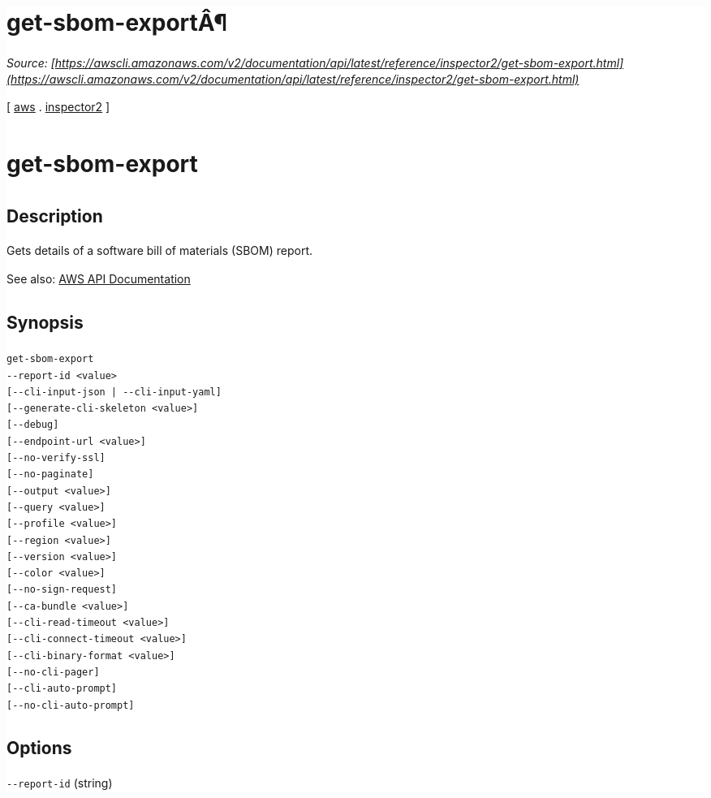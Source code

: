 # get-sbom-exportÂ¶

*Source: [https://awscli.amazonaws.com/v2/documentation/api/latest/reference/inspector2/get-sbom-export.html](https://awscli.amazonaws.com/v2/documentation/api/latest/reference/inspector2/get-sbom-export.html)*

[ [aws](https://awscli.amazonaws.com/v2/documentation/api/latest/reference/index.html#cli-aws) . [inspector2](https://awscli.amazonaws.com/v2/documentation/api/latest/reference/inspector2/index.html#cli-aws-inspector2) ]

# get-sbom-export

## Description

Gets details of a software bill of materials (SBOM) report.

See also: [AWS API Documentation](https://docs.aws.amazon.com/goto/WebAPI/inspector2-2020-06-08/GetSbomExport)

## Synopsis

```
get-sbom-export
--report-id <value>
[--cli-input-json | --cli-input-yaml]
[--generate-cli-skeleton <value>]
[--debug]
[--endpoint-url <value>]
[--no-verify-ssl]
[--no-paginate]
[--output <value>]
[--query <value>]
[--profile <value>]
[--region <value>]
[--version <value>]
[--color <value>]
[--no-sign-request]
[--ca-bundle <value>]
[--cli-read-timeout <value>]
[--cli-connect-timeout <value>]
[--cli-binary-format <value>]
[--no-cli-pager]
[--cli-auto-prompt]
[--no-cli-auto-prompt]
```

## Options

`--report-id` (string)
